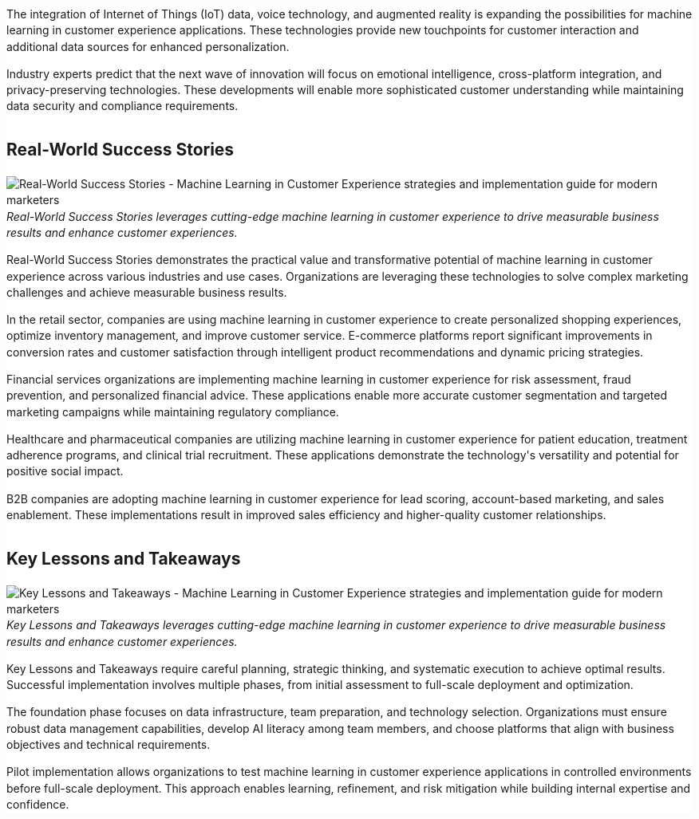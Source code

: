 The integration of Internet of Things (IoT) data, voice technology, and augmented reality is expanding the possibilities for machine learning in customer experience applications. These technologies provide new touchpoints for customer interaction and additional data sources for enhanced personalization.

Industry experts predict that the next wave of innovation will focus on emotional intelligence, cross-platform integration, and privacy-preserving technologies. These developments will enable more sophisticated customer understanding while maintaining data security and compliance requirements.

## Real-World Success Stories

![Real-World Success Stories - Machine Learning in Customer Experience strategies and implementation guide for modern marketers](https://images.unsplash.com/photo-1507003211169-0a1dd7228f2d?w=800&h=400&fit=crop&auto=format&q=80 "Real-World Success Stories: Advanced Machine Learning in Customer Experience solutions for business growth and customer engagement")
*Real-World Success Stories leverages cutting-edge machine learning in customer experience to drive measurable business results and enhance customer experiences.*


Real-World Success Stories demonstrates the practical value and transformative potential of machine learning in customer experience across various industries and use cases. Organizations are leveraging these technologies to solve complex marketing challenges and achieve measurable business results.

In the retail sector, companies are using machine learning in customer experience to create personalized shopping experiences, optimize inventory management, and improve customer service. E-commerce platforms report significant improvements in conversion rates and customer satisfaction through intelligent product recommendations and dynamic pricing strategies.

Financial services organizations are implementing machine learning in customer experience for risk assessment, fraud prevention, and personalized financial advice. These applications enable more accurate customer segmentation and targeted marketing campaigns while maintaining regulatory compliance.

Healthcare and pharmaceutical companies are utilizing machine learning in customer experience for patient education, treatment adherence programs, and clinical trial recruitment. These applications demonstrate the technology's versatility and potential for positive social impact.

B2B companies are adopting machine learning in customer experience for lead scoring, account-based marketing, and sales enablement. These implementations result in improved sales efficiency and higher-quality customer relationships.

## Key Lessons and Takeaways

![Key Lessons and Takeaways - Machine Learning in Customer Experience strategies and implementation guide for modern marketers](https://images.unsplash.com/photo-1454165804606-c3d57bc86b40?w=800&h=400&fit=crop&auto=format&q=80 "Key Lessons and Takeaways: Advanced Machine Learning in Customer Experience solutions for business growth and customer engagement")
*Key Lessons and Takeaways leverages cutting-edge machine learning in customer experience to drive measurable business results and enhance customer experiences.*


Key Lessons and Takeaways require careful planning, strategic thinking, and systematic execution to achieve optimal results. Successful implementation involves multiple phases, from initial assessment to full-scale deployment and optimization.

The foundation phase focuses on data infrastructure, team preparation, and technology selection. Organizations must ensure robust data management capabilities, develop AI literacy among team members, and choose platforms that align with business objectives and technical requirements.

Pilot implementation allows organizations to test machine learning in customer experience applications in controlled environments before full-scale deployment. This approach enables learning, refinement, and risk mitigation while building internal expertise and confidence.
